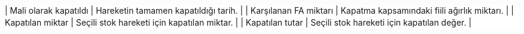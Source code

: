 | Mali olarak kapatıldı | Hareketin tamamen kapatıldığı tarih. |
| Karşılanan FA miktarı | Kapatma kapsamındaki fiili ağırlık miktarı. |
| Kapatılan miktar | Seçili stok hareketi için kapatılan miktar. |
| Kapatılan tutar | Seçili stok hareketi için kapatılan değer. |
